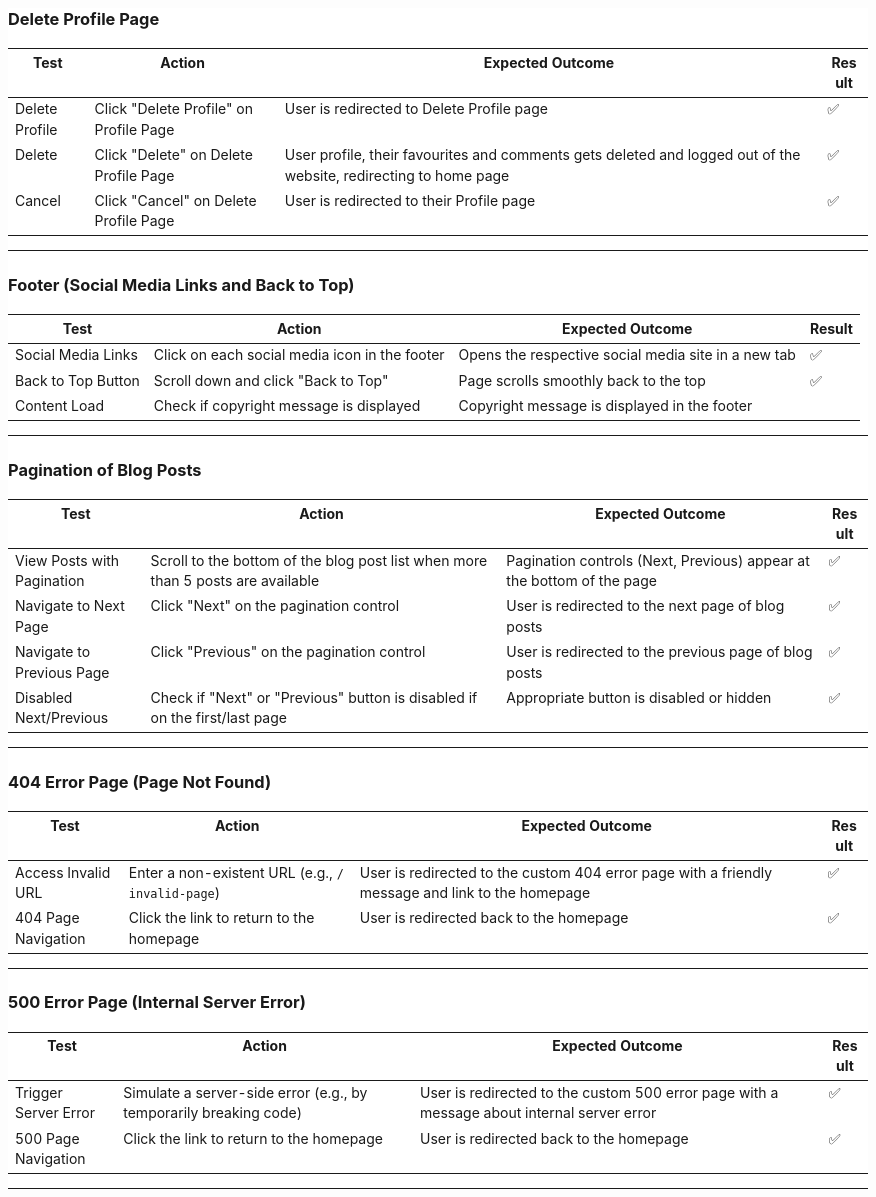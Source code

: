 
### Delete Profile Page

| **Test**              | **Action**                                   | **Expected Outcome**                               | **Result** |
|-----------------------|----------------------------------------------|---------------------------------------------------|------------|
| Delete Profile | Click "Delete Profile" on Profile Page          | User is redirected to Delete Profile page  | ✅         |
| Delete | Click "Delete" on Delete Profile Page          | User profile, their favourites and comments gets deleted and logged out of the website, redirecting to home page  | ✅         |
| Cancel | Click "Cancel" on Delete Profile Page          | User is redirected to their Profile page  | ✅         |


---


### Footer (Social Media Links and Back to Top)

| **Test**                | **Action**                                      | **Expected Outcome**                                      | **Result** |
|-------------------------|-------------------------------------------------|----------------------------------------------------------|------------|
| Social Media Links       | Click on each social media icon in the footer   | Opens the respective social media site in a new tab       | ✅         |
| Back to Top Button       | Scroll down and click "Back to Top"             | Page scrolls smoothly back to the top                     | ✅         |
| Content Load      | Check if copyright message is displayed            | Copyright message is displayed in the footer

---

### Pagination of Blog Posts

| **Test**                | **Action**                                      | **Expected Outcome**                                      | **Result** |
|-------------------------|-------------------------------------------------|----------------------------------------------------------|------------|
| View Posts with Pagination | Scroll to the bottom of the blog post list when more than 5 posts are available | Pagination controls (Next, Previous) appear at the bottom of the page | ✅         |
| Navigate to Next Page   | Click "Next" on the pagination control          | User is redirected to the next page of blog posts         | ✅         |
| Navigate to Previous Page | Click "Previous" on the pagination control     | User is redirected to the previous page of blog posts     | ✅         |
| Disabled Next/Previous   | Check if "Next" or "Previous" button is disabled if on the first/last page | Appropriate button is disabled or hidden                   | ✅         |

---

### 404 Error Page (Page Not Found)

| **Test**                | **Action**                                      | **Expected Outcome**                                      | **Result** |
|-------------------------|-------------------------------------------------|----------------------------------------------------------|------------|
| Access Invalid URL       | Enter a non-existent URL (e.g., `/invalid-page`) | User is redirected to the custom 404 error page with a friendly message and link to the homepage | ✅         |
| 404 Page Navigation      | Click the link to return to the homepage        | User is redirected back to the homepage                   | ✅         |

---

### 500 Error Page (Internal Server Error)

| **Test**                | **Action**                                      | **Expected Outcome**                                      | **Result** |
|-------------------------|-------------------------------------------------|----------------------------------------------------------|------------|
| Trigger Server Error     | Simulate a server-side error (e.g., by temporarily breaking code) | User is redirected to the custom 500 error page with a message about internal server error | ✅         |
| 500 Page Navigation      | Click the link to return to the homepage        | User is redirected back to the homepage                   | ✅         |

---